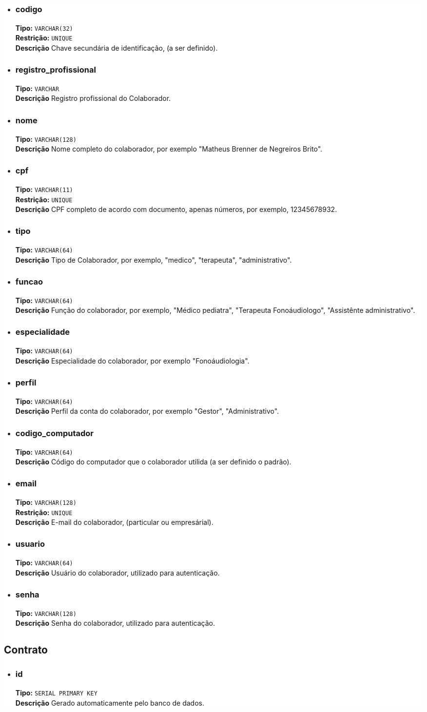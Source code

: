 - ### codigo  
  **Tipo:** `VARCHAR(32)`  
  **Restrição:** `UNIQUE`  
  **Descrição**  Chave secundária de identificação, (a ser definido).

- ### registro_profissional  
  **Tipo:** `VARCHAR`  
  **Descrição**  Registro profissional do Colaborador.

- ### nome  
  **Tipo:** `VARCHAR(128)`  
  **Descrição**  Nome completo do colaborador, por exemplo "Matheus Brenner de Negreiros Brito".

- ### cpf  
  **Tipo:** `VARCHAR(11)`  
  **Restrição:** `UNIQUE`  
  **Descrição**  CPF completo de acordo com documento, apenas números, por exemplo, 12345678932.

- ### tipo  
  **Tipo:** `VARCHAR(64)`  
  **Descrição**  Tipo de Colaborador, por exemplo, "medico", "terapeuta", "administrativo".

- ### funcao  
  **Tipo:** `VARCHAR(64)`  
  **Descrição**  Função do colaborador, por exemplo, "Médico pediatra", "Terapeuta Fonoáudiologo", "Assistênte administrativo".

- ### especialidade  
  **Tipo:** `VARCHAR(64)`  
  **Descrição**  Especialidade do colaborador, por exemplo "Fonoáudiologia".

- ### perfil  
  **Tipo:** `VARCHAR(64)`  
  **Descrição**  Perfil da conta do colaborador, por exemplo "Gestor", "Administrativo".

- ### codigo_computador  
  **Tipo:** `VARCHAR(64)`  
  **Descrição**  Código do computador que o colaborador utilida (a ser definido o padrão).

- ### email  
  **Tipo:** `VARCHAR(128)`  
  **Restrição:** `UNIQUE`  
  **Descrição**  E-mail do colaborador, (particular ou empresárial).

- ### usuario  
  **Tipo:** `VARCHAR(64)`  
  **Descrição**  Usuário do colaborador, utilizado para autenticação.

- ### senha  
  **Tipo:** `VARCHAR(128)`  
  **Descrição**  Senha do colaborador, utilizado para autenticação.

## Contrato

- ### id  
  **Tipo:** `SERIAL PRIMARY KEY`  
  **Descrição**  Gerado automaticamente pelo banco de dados.
